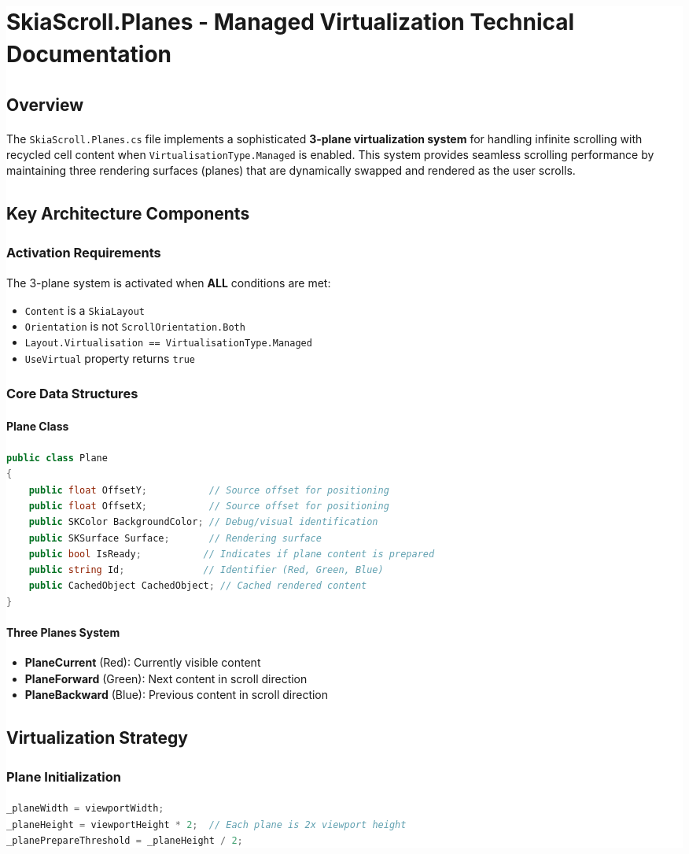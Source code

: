 # SkiaScroll.Planes - Managed Virtualization Technical Documentation

## Overview

The `SkiaScroll.Planes.cs` file implements a sophisticated **3-plane virtualization system** for handling infinite scrolling with recycled cell content when `VirtualisationType.Managed` is enabled. This system provides seamless scrolling performance by maintaining three rendering surfaces (planes) that are dynamically swapped and rendered as the user scrolls.

## Key Architecture Components

### Activation Requirements

The 3-plane system is activated when **ALL** conditions are met:
- `Content` is a `SkiaLayout` 
- `Orientation` is not `ScrollOrientation.Both`
- `Layout.Virtualisation == VirtualisationType.Managed`
- `UseVirtual` property returns `true`

### Core Data Structures

#### Plane Class
```csharp
public class Plane
{
    public float OffsetY;           // Source offset for positioning
    public float OffsetX;           // Source offset for positioning  
    public SKColor BackgroundColor; // Debug/visual identification
    public SKSurface Surface;       // Rendering surface
    public bool IsReady;           // Indicates if plane content is prepared
    public string Id;              // Identifier (Red, Green, Blue)
    public CachedObject CachedObject; // Cached rendered content
}
```

#### Three Planes System
- **PlaneCurrent** (Red): Currently visible content
- **PlaneForward** (Green): Next content in scroll direction
- **PlaneBackward** (Blue): Previous content in scroll direction

## Virtualization Strategy

### Plane Initialization
```csharp
_planeWidth = viewportWidth;
_planeHeight = viewportHeight * 2;  // Each plane is 2x viewport height
_planePrepareThreshold = _planeHeight / 2;
```
